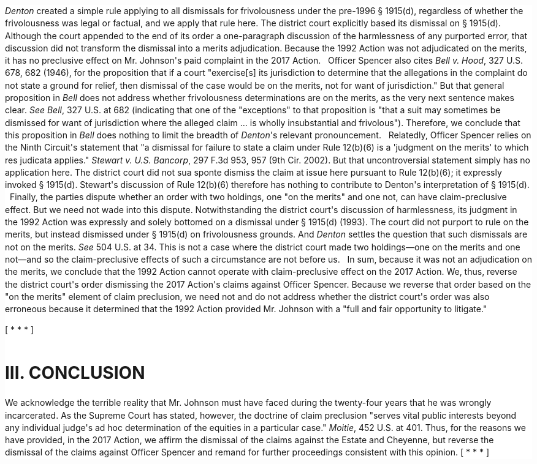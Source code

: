_Denton_ created a simple rule applying to all dismissals for frivolousness under the pre-1996 § 1915(d), regardless of whether the frivolousness was legal or factual, and we apply that rule here. The district court explicitly based its dismissal on § 1915(d). Although the court appended to the end of its order a one-paragraph discussion of the harmlessness of any purported error, that discussion did not transform the dismissal into a merits adjudication. Because the 1992 Action was not adjudicated on the merits, it has no preclusive effect on Mr. Johnson's paid complaint in the 2017 Action.
 
Officer Spencer also cites _Bell v. Hood_, 327 U.S. 678, 682 (1946), for the proposition that if a court "exercise[s] its jurisdiction to determine that the allegations in the complaint do not state a ground for relief, then dismissal of the case would be on the merits, not for want of jurisdiction." But that general proposition in _Bell_ does not address whether frivolousness determinations are on the merits, as the very next sentence makes clear. _See Bell_, 327 U.S. at 682 (indicating that one of the "exceptions" to that proposition is "that a suit may sometimes be dismissed for want of jurisdiction where the alleged claim ... is wholly insubstantial and frivolous"). Therefore, we conclude that this proposition in _Bell_ does nothing to limit the breadth of _Denton_'s relevant pronouncement.
 
Relatedly, Officer Spencer relies on the Ninth Circuit's statement that "a dismissal for failure to state a claim under Rule 12(b)(6) is a 'judgment on the merits' to which res judicata applies." _Stewart v. U.S. Bancorp_, 297 F.3d 953, 957 (9th Cir. 2002). But that uncontroversial statement simply has no application here. The district court did not sua sponte dismiss the claim at issue here pursuant to Rule 12(b)(6); it expressly invoked § 1915(d). Stewart's discussion of Rule 12(b)(6) therefore has nothing to contribute to Denton's interpretation of § 1915(d).
 
Finally, the parties dispute whether an order with two holdings, one "on the merits" and one not, can have claim-preclusive effect. But we need not wade into this dispute. Notwithstanding the district court's discussion of harmlessness, its judgment in the 1992 Action was expressly and solely bottomed on a dismissal under § 1915(d) (1993). The court did not purport to rule on the merits, but instead dismissed under § 1915(d) on frivolousness grounds. And _Denton_ settles the question that such dismissals are not on the merits. _See_ 504 U.S. at 34. This is not a case where the district court made two holdings—one on the merits and one not—and so the claim-preclusive effects of such a circumstance are not before us.
 
In sum, because it was not an adjudication on the merits, we conclude that the 1992 Action cannot operate with claim-preclusive effect on the 2017 Action. We, thus, reverse the district court's order dismissing the 2017 Action's claims against Officer Spencer. Because we reverse that order based on the "on the merits" element of claim preclusion, we need not and do not address whether the district court's order was also erroneous because it determined that the 1992 Action provided Mr. Johnson with a "full and fair opportunity to litigate."


[ * * * ]
 
# III. CONCLUSION

We acknowledge the terrible reality that Mr. Johnson must have faced during the twenty-four years that he was wrongly incarcerated. As the Supreme Court has stated, however, the doctrine of claim preclusion "serves vital public interests beyond any individual judge's ad hoc determination of the equities in a particular case." _Moitie_, 452 U.S. at 401. Thus, for the reasons we have provided, in the 2017 Action, we affirm the dismissal of the claims against the Estate and Cheyenne, but reverse the dismissal of the claims against Officer Spencer and remand for further proceedings consistent with this opinion. [ * * * ]
